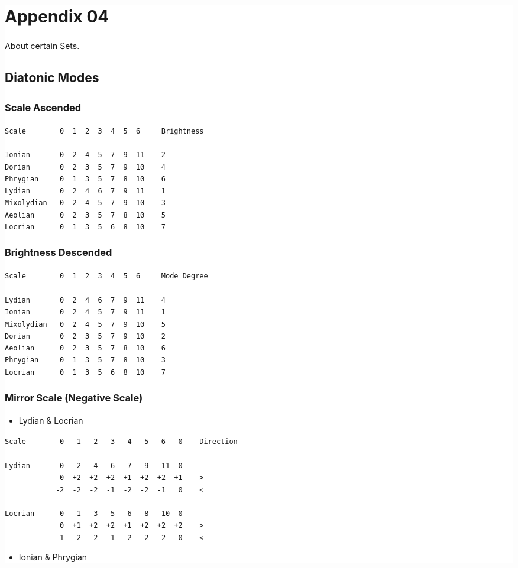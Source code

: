 # Appendix 04

About certain Sets.

## Diatonic Modes

### Scale Ascended

~~~
Scale        0  1  2  3  4  5  6     Brightness
 
Ionian       0  2  4  5  7  9  11    2          
Dorian       0  2  3  5  7  9  10    4          
Phrygian     0  1  3  5  7  8  10    6          
Lydian       0  2  4  6  7  9  11    1          
Mixolydian   0  2  4  5  7  9  10    3          
Aeolian      0  2  3  5  7  8  10    5          
Locrian      0  1  3  5  6  8  10    7          
~~~

### Brightness Descended

~~~
Scale        0  1  2  3  4  5  6     Mode Degree

Lydian       0  2  4  6  7  9  11    4          
Ionian       0  2  4  5  7  9  11    1          
Mixolydian   0  2  4  5  7  9  10    5          
Dorian       0  2  3  5  7  9  10    2          
Aeolian      0  2  3  5  7  8  10    6          
Phrygian     0  1  3  5  7  8  10    3          
Locrian      0  1  3  5  6  8  10    7          
~~~

### Mirror Scale (Negative Scale)

- Lydian & Locrian

~~~
Scale        0   1   2   3   4   5   6   0    Direction 

Lydian       0   2   4   6   7   9   11  0              
             0  +2  +2  +2  +1  +2  +2  +1    >         
            -2  -2  -2  -1  -2  -2  -1   0    <         

Locrian      0   1   3   5   6   8   10  0              
             0  +1  +2  +2  +1  +2  +2  +2    >         
            -1  -2  -2  -1  -2  -2  -2   0    <         
~~~

- Ionian & Phrygian
